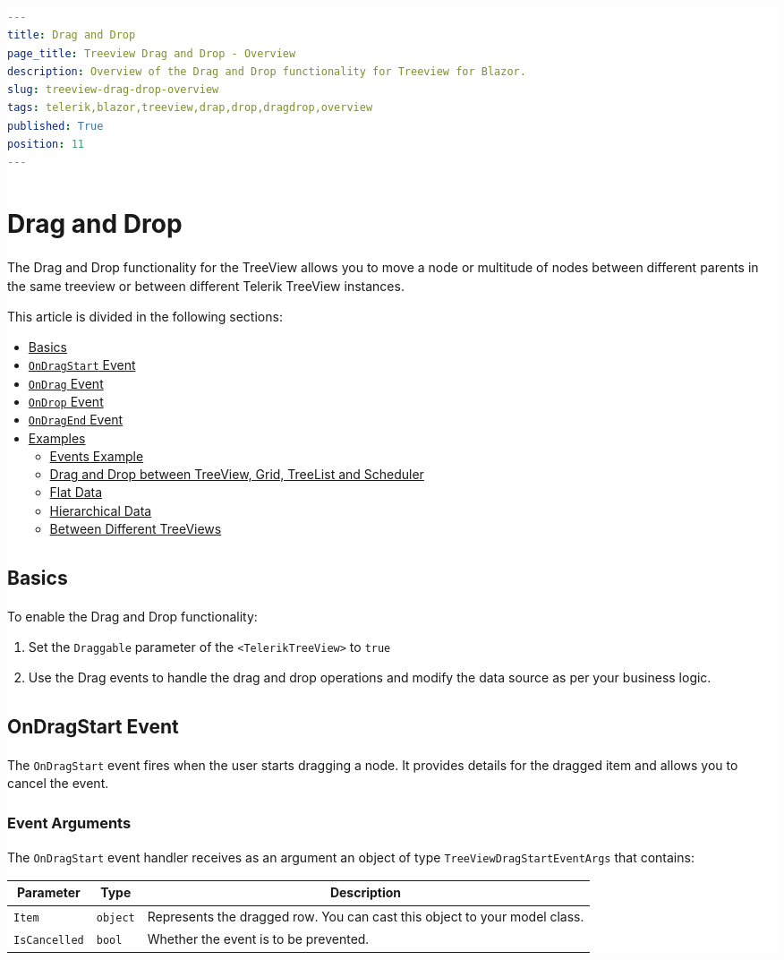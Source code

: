 ```yaml
---
title: Drag and Drop
page_title: Treeview Drag and Drop - Overview
description: Overview of the Drag and Drop functionality for Treeview for Blazor.
slug: treeview-drag-drop-overview
tags: telerik,blazor,treeview,drap,drop,dragdrop,overview
published: True
position: 11
---
```


# Drag and Drop

The Drag and Drop functionality for the TreeView allows you to move a node or multitude of nodes between different parents in the same treeview or between different Telerik TreeView instances.

This article is divided in the following sections:

* [Basics](#basics)
* [`OnDragStart` Event](#ondragstart-event)
* [`OnDrag` Event](#ondrag-event)
* [`OnDrop` Event](#ondrop-event)
* [`OnDragEnd` Event](#ondragend-event)
* [Examples](#examples)
    * [Events Example](#events-example)
    * [Drag and Drop between TreeView, Grid, TreeList and Scheduler](#drag-and-drop-between-treeview-grid-treelist-and-scheduler)
    * [Flat Data](#flat-data)
    * [Hierarchical Data](#hierarchical-data)
    * [Between Different TreeViews](#between-different-treeviews)

## Basics

To enable the Drag and Drop functionality:

1. Set the `Draggable` parameter of the `<TelerikTreeView>` to `true`

1. Use the Drag events to handle the drag and drop operations and modify the data source as per your business logic.

## OnDragStart Event

The `OnDragStart` event fires when the user starts dragging a node. It provides details for the dragged item and allows you to cancel the event.

### Event Arguments

The `OnDragStart` event handler receives as an argument an object of type `TreeViewDragStartEventArgs` that contains:

| Parameter | Type | Description |
| --- | --- | --- |
| `Item` | `object` | Represents the dragged row. You can cast this object to your model class. |
| `IsCancelled`| `bool` | Whether the event is to be prevented. |
